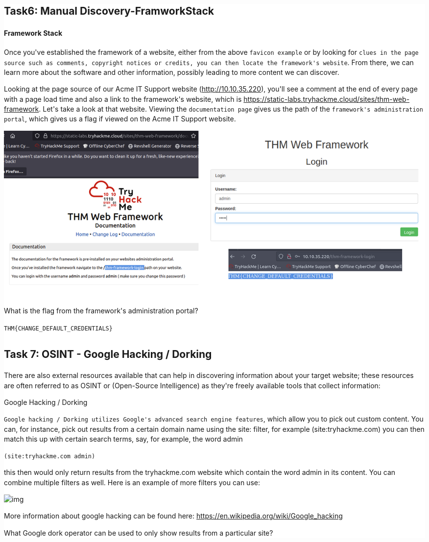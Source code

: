
Task6: Manual Discovery-FramworkStack
---
#### Framework Stack

Once you've established the framework of a website, either from the above ```favicon example``` or by looking for ```clues in the page source such as comments, copyright notices or credits, you can then locate the framework's website```. From there, we can learn more about the software and other information, possibly leading to more content we can discover.



Looking at the page source of our Acme IT Support website (http://10.10.35.220), you'll see a comment at the end of every page with a page load time and also a link to the framework's website, which is https://static-labs.tryhackme.cloud/sites/thm-web-framework. Let's take a look at that website. Viewing the ```documentation page``` gives us the path of the ```framework's administration portal```, which gives us a flag if viewed on the Acme IT Support website.


![img](/assets/img/content-discovery05.png)

What is the flag from the framework's administration portal?
```
THM{CHANGE_DEFAULT_CREDENTIALS}
```

Task 7:  OSINT - Google Hacking / Dorking
---

There are also external resources available that can help in discovering information about your target website; these resources are often referred to as OSINT or (Open-Source Intelligence) as they're freely available tools that collect information:



Google Hacking / Dorking

```Google hacking / Dorking utilizes Google's advanced search engine features```, which allow you to pick out custom content. You can, for instance, pick out results from a certain domain name using the site: filter, for example (site:tryhackme.com) you can then match this up with certain search terms, say, for example, the word admin 
```
(site:tryhackme.com admin)
```
this then would only return results from the tryhackme.com website which contain the word admin in its content. You can combine multiple filters as well. Here is an example of more filters you can use:

![img](/assets/img/content-discovery06.png)

More information about google hacking can be found here: 
https://en.wikipedia.org/wiki/Google_hacking


What Google dork operator can be used to only show results from a particular site?
```